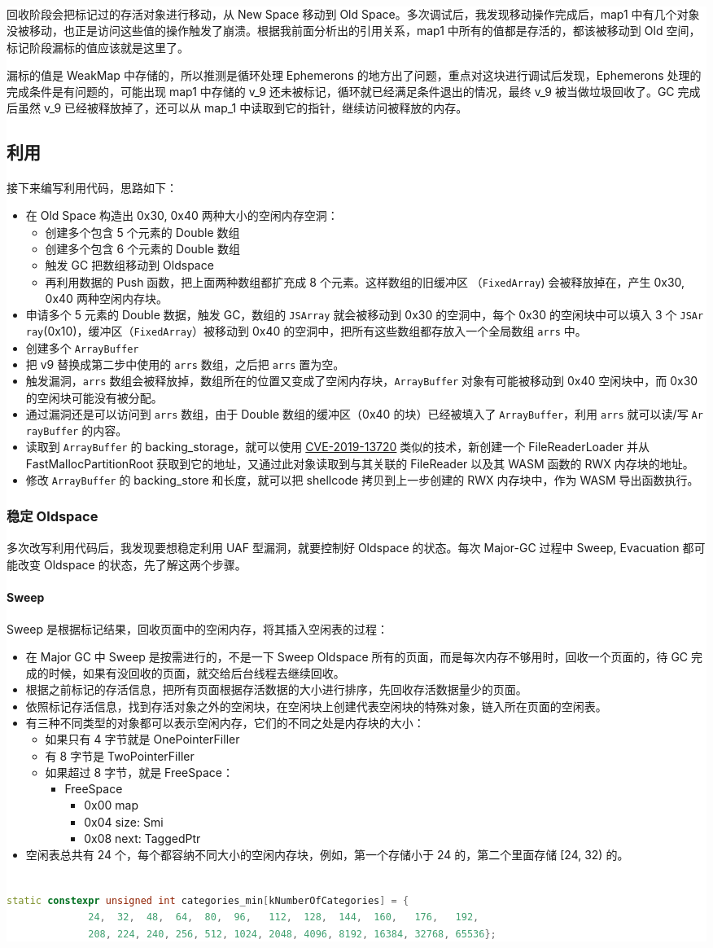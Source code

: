 回收阶段会把标记过的存活对象进行移动，从 New Space 移动到 Old Space。多次调试后，我发现移动操作完成后，map1 中有几个对象没被移动，也正是访问这些值的操作触发了崩溃。根据我前面分析出的引用关系，map1 中所有的值都是存活的，都该被移动到 Old 空间，标记阶段漏标的值应该就是这里了。

漏标的值是 WeakMap 中存储的，所以推测是循环处理 Ephemerons 的地方出了问题，重点对这块进行调试后发现，Ephemerons 处理的完成条件是有问题的，可能出现 map1 中存储的 v_9 还未被标记，循环就已经满足条件退出的情况，最终 v_9 被当做垃圾回收了。GC 完成后虽然 v_9 已经被释放掉了，还可以从 map_1 中读取到它的指针，继续访问被释放的内存。

## 利用

接下来编写利用代码，思路如下：

- 在 Old Space 构造出 0x30, 0x40 两种大小的空闲内存空洞：
	- 创建多个包含 5 个元素的 Double 数组
	- 创建多个包含 6 个元素的 Double 数组
	- 触发 GC 把数组移动到 Oldspace
	- 再利用数据的 Push 函数，把上面两种数组都扩充成 8 个元素。这样数组的旧缓冲区 （`FixedArray`) 会被释放掉在，产生 0x30, 0x40 两种空闲内存块。
- 申请多个 5 元素的 Double 数据，触发 GC，数组的 `JSArray` 就会被移动到 0x30 的空洞中，每个 0x30 的空闲块中可以填入 3 个 `JSArray`(0x10)，缓冲区（`FixedArray`）被移动到 0x40 的空洞中，把所有这些数组都存放入一个全局数组 `arrs` 中。 
- 创建多个 `ArrayBuffer`
- 把 v9 替换成第二步中使用的 `arrs` 数组，之后把 `arrs` 置为空。
- 触发漏洞，`arrs` 数组会被释放掉，数组所在的位置又变成了空闲内存块，`ArrayBuffer` 对象有可能被移动到 0x40 空闲块中，而 0x30 的空闲块可能没有被分配。
- 通过漏洞还是可以访问到 `arrs` 数组，由于 Double 数组的缓冲区（0x40 的块）已经被填入了 `ArrayBuffer`，利用 `arrs` 就可以读/写 `ArrayBuffer` 的内容。
- 读取到 `ArrayBuffer` 的 backing_storage，就可以使用 [CVE-2019-13720](/2022/05/26/CVE-2019-13720.html) 类似的技术，新创建一个 FileReaderLoader 并从 FastMallocPartitionRoot 获取到它的地址，又通过此对象读取到与其关联的 FileReader 以及其 WASM 函数的 RWX 内存块的地址。
- 修改 `ArrayBuffer` 的 backing_store 和长度，就可以把 shellcode 拷贝到上一步创建的 RWX 内存块中，作为 WASM 导出函数执行。

### 稳定 Oldspace

多次改写利用代码后，我发现要想稳定利用 UAF 型漏洞，就要控制好 Oldspace 的状态。每次 Major-GC 过程中 Sweep, Evacuation 都可能改变 Oldspace 的状态，先了解这两个步骤。

#### Sweep 

Sweep 是根据标记结果，回收页面中的空闲内存，将其插入空闲表的过程：

- 在 Major GC 中 Sweep 是按需进行的，不是一下 Sweep Oldspace 所有的页面，而是每次内存不够用时，回收一个页面的，待 GC 完成的时候，如果有没回收的页面，就交给后台线程去继续回收。
- 根据之前标记的存活信息，把所有页面根据存活数据的大小进行排序，先回收存活数据量少的页面。
- 依照标记存活信息，找到存活对象之外的空闲块，在空闲块上创建代表空闲块的特殊对象，链入所在页面的空闲表。
- 有三种不同类型的对象都可以表示空闲内存，它们的不同之处是内存块的大小：
	- 如果只有 4 字节就是 OnePointerFiller
	- 有 8 字节是 TwoPointerFiller
	- 如果超过 8 字节，就是 FreeSpace：
		- FreeSpace
			- 0x00 map
			- 0x04 size: Smi
			- 0x08 next: TaggedPtr 
- 空闲表总共有 24 个，每个都容纳不同大小的空闲内存块，例如，第一个存储小于 24 的，第二个里面存储 \[24, 32) 的。
```cpp

static constexpr unsigned int categories_min[kNumberOfCategories] = {
		      24,  32,  48,  64,  80,  96,   112,  128,  144,  160,   176,   192,
		      208, 224, 240, 256, 512, 1024, 2048, 4096, 8192, 16384, 32768, 65536};		
```

